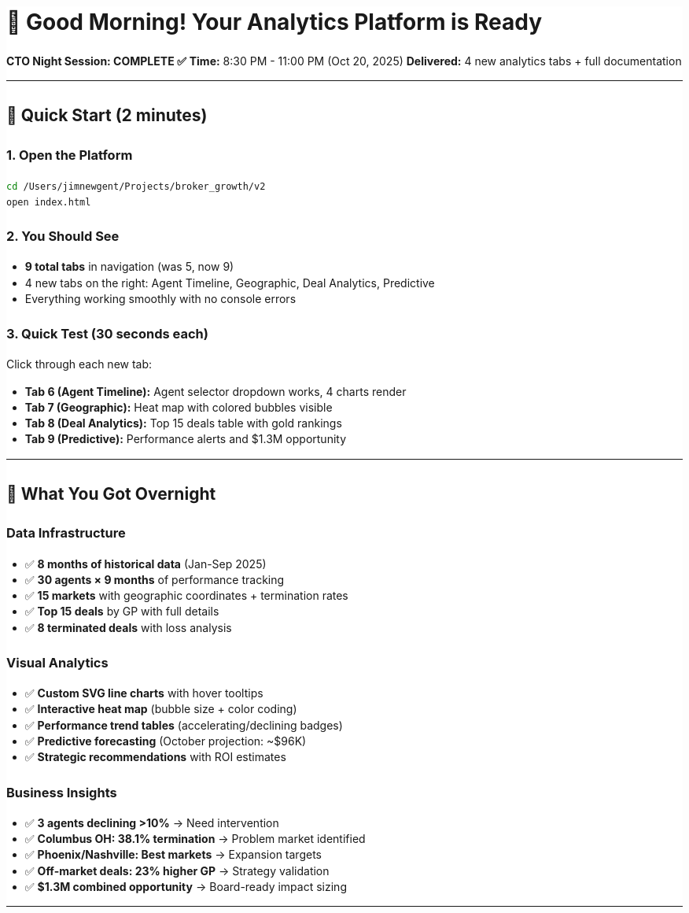 # 🎉 Good Morning! Your Analytics Platform is Ready

**CTO Night Session: COMPLETE ✅**
**Time:** 8:30 PM - 11:00 PM (Oct 20, 2025)
**Delivered:** 4 new analytics tabs + full documentation

---

## 🚀 Quick Start (2 minutes)

### 1. Open the Platform
```bash
cd /Users/jimnewgent/Projects/broker_growth/v2
open index.html
```

### 2. You Should See
- **9 total tabs** in navigation (was 5, now 9)
- 4 new tabs on the right: Agent Timeline, Geographic, Deal Analytics, Predictive
- Everything working smoothly with no console errors

### 3. Quick Test (30 seconds each)
Click through each new tab:
- **Tab 6 (Agent Timeline):** Agent selector dropdown works, 4 charts render
- **Tab 7 (Geographic):** Heat map with colored bubbles visible
- **Tab 8 (Deal Analytics):** Top 15 deals table with gold rankings
- **Tab 9 (Predictive):** Performance alerts and $1.3M opportunity

---

## 💎 What You Got Overnight

### Data Infrastructure
- ✅ **8 months of historical data** (Jan-Sep 2025)
- ✅ **30 agents × 9 months** of performance tracking
- ✅ **15 markets** with geographic coordinates + termination rates
- ✅ **Top 15 deals** by GP with full details
- ✅ **8 terminated deals** with loss analysis

### Visual Analytics
- ✅ **Custom SVG line charts** with hover tooltips
- ✅ **Interactive heat map** (bubble size + color coding)
- ✅ **Performance trend tables** (accelerating/declining badges)
- ✅ **Predictive forecasting** (October projection: ~$96K)
- ✅ **Strategic recommendations** with ROI estimates

### Business Insights
- ✅ **3 agents declining >10%** → Need intervention
- ✅ **Columbus OH: 38.1% termination** → Problem market identified
- ✅ **Phoenix/Nashville: Best markets** → Expansion targets
- ✅ **Off-market deals: 23% higher GP** → Strategy validation
- ✅ **$1.3M combined opportunity** → Board-ready impact sizing

---